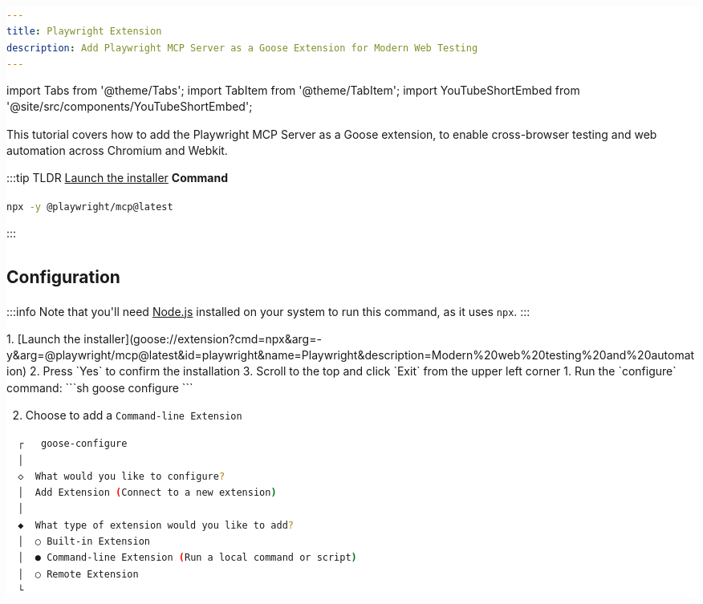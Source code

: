 ```yaml
---
title: Playwright Extension
description: Add Playwright MCP Server as a Goose Extension for Modern Web Testing
---
```


import Tabs from '@theme/Tabs';
import TabItem from '@theme/TabItem';
import YouTubeShortEmbed from '@site/src/components/YouTubeShortEmbed';

<YouTubeShortEmbed videoUrl="https://www.youtube.com/embed/iAxiFMlTE1Q" />

This tutorial covers how to add the Playwright MCP Server as a Goose extension, to enable cross-browser testing and web automation across Chromium and Webkit.

:::tip TLDR
<Tabs groupId="interface">
  <TabItem value="ui" label="Goose Desktop" default>
  [Launch the installer](goose://extension?cmd=npx&arg=-y&arg=@playwright/mcp@latest&id=playwright&name=Playwright&description=Modern%20web%20testing%20and%20automation)
  </TabItem>
  <TabItem value="cli" label="Goose CLI">
  **Command**
  ```sh
  npx -y @playwright/mcp@latest
  ```
  </TabItem>
</Tabs>
:::

## Configuration

:::info
Note that you'll need [Node.js](https://nodejs.org/) installed on your system to run this command, as it uses `npx`.
:::

<Tabs groupId="interface">
  <TabItem value="ui" label="Goose Desktop" default>
  1. [Launch the installer](goose://extension?cmd=npx&arg=-y&arg=@playwright/mcp@latest&id=playwright&name=Playwright&description=Modern%20web%20testing%20and%20automation)
  2. Press `Yes` to confirm the installation
  3. Scroll to the top and click `Exit` from the upper left corner
  </TabItem>
  <TabItem value="cli" label="Goose CLI">
  1. Run the `configure` command:
  ```sh
  goose configure
  ```

  2. Choose to add a `Command-line Extension`
  ```sh
    ┌   goose-configure 
    │
    ◇  What would you like to configure?
    │  Add Extension (Connect to a new extension) 
    │
    ◆  What type of extension would you like to add?
    │  ○ Built-in Extension 
    │  ● Command-line Extension (Run a local command or script)
    │  ○ Remote Extension 
    └ 
  ```
